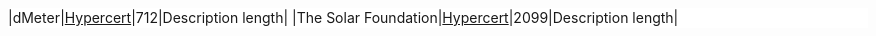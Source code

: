 |dMeter|[Hypercert](https://hypercerts.pages.dev/app/create?name=dMeter&workScopes=dMeter&workTimeStart=2022-09-22&workTimeEnd=2023-01-15&impactScopes%5B0%5D=all&impactTimeStart=2022-09-22&impactTimeEnd=indefinite&contributors=0x788bd114C3f625600b547d5a08EC38E0ee90A06e&rights%5B0%5D=Public%20Display&description=%2A%2A%20Your%20description%20was%20truncated%20because%20it%20exceeded%201000%20chars.%20%2A%2A%0A%2A%2A%20Please%20review%20and%20provide%20a%20new%20description%20for%20your%20hypercert.%20%2A%2A%0A%0AMRV%20%E2%86%92%20Regenerative%20Finance%20%E2%86%92%20Regenerative%20Design%20and%20Development%0A%0AdMeter%20is%20creating%20a%20decentralized%20monitoring%2C%20reporting%20and%20verification%20%28dMRV%29%20system.%20We%20are%20in%20the%20beginning%20of%20this%20dMRV%20process%20and%20countless%20building%20blocks%20are%20still%20missing.%20There%20will%20be%20problems%20and%20limitations%20that%20we%20encounter%2C%20but%20as%20these%20gradually%20get%20addressed%20it%20will%20become%20possible%20to%20use%20this%20new%20set%20of%20lego%20building%20blocks%20to%20build%20things%20that%20we%20can%20hardly%20imagine%20today.%0A%0AA.%20%20MRV%20%28monitoring%2C%20reporting%2C%20and%20verification%29%20overview%0A%0AMRV%20consists%20of%20three%20distinct%20features%2C%20all%20of%20which%20are%20vital%20to%20conveying%20legitimacy%20of%20regenerative%20projects%20%28such%20as%20tree%20planting%29%20to%20stakeholders.%20Monitoring%20is%20the%20process%20of%20measuring%20the%20total%20ecosystem%20and%20social%20services%20provided%20by%20the%20project.%20Measurements%20may%20be%20collected%20through%20satellite%2C%20IOT%2C%20georeferenced%20imagery%20from%20boots%20on%20the%20ground%2C%20as%20well%20as%20surveys%20that%20empower%20experts%20%26%20citizen%20scientists.%20Reporting%20involves%20describing%20i%29%20measured%20data%2C%20ii%29%20the&externalLink=https%3A%2F%2Fdmeter.super.site%2F&logoUrl=https%3A%2F%2Fgitcoin.mypinata.cloud%2Fipfs%2Fbafybeib62g2lhj43uv6vgxsogxvnv4wwpgrfo7k67swhsnmftugyjxv6z4&bannerUrl=https%3A%2F%2Fnftstorage.link%2Fipfs%2Fbafybeid5g35scolfpaxznp3o6ysz6e2neirr3t5xw65pw567eptkbo7ijm%2FdMeter.png&allowlistUrl=https%3A%2F%2Fcloudflare-ipfs.com%2Fipfs%2Fbafybeigyqkmmmm6o7wjsqxn5mzincl4vb2fm4vctpbgvdmuoced55c4yke%2FdMeter.csv&metadataProperties=%5B%7B%22trait_type%22%3A%20%22Funding%20Platform%22%2C%20%22value%22%3A%20%22Gitcoin%20Grants%22%7D%2C%20%7B%22trait_type%22%3A%20%22Funding%20Round%22%2C%20%22value%22%3A%20%22Alpha%20Round%22%7D%2C%20%7B%22trait_type%22%3A%20%22Matching%20Pool%22%2C%20%22value%22%3A%20%22Climate%20Solutions%22%7D%5D&backgroundColor=green&backgroundVectorArt=circles)|712|Description length|
|The Solar Foundation|[Hypercert](https://hypercerts.pages.dev/app/create?name=The%20Solar%20Foundation&workScopes=The%20Solar%20Foundation&workTimeStart=2022-09-22&workTimeEnd=2023-01-15&impactScopes%5B0%5D=all&impactTimeStart=2022-09-22&impactTimeEnd=indefinite&contributors=0x5B625088Ee2E0E9E3D0BD8AB6Ba3839d68886d2D&rights%5B0%5D=Public%20Display&description=%2A%2A%20Your%20description%20was%20truncated%20because%20it%20exceeded%201000%20chars.%20%2A%2A%0A%2A%2A%20Please%20review%20and%20provide%20a%20new%20description%20for%20your%20hypercert.%20%2A%2A%0A%0AAbout%20%E2%98%80%EF%B8%8F%0A%0AThe%20Solar%20Foundation%E2%80%99s%20mission%20is%20to%20fund%20solar%20to%20under-served%20communities%20in%20emerging%20markets%20and%20developing%20economies.%20We%20want%20to%20reinvent%20the%20non-profit%20and%20NGO%20model%20using%20the%20tools%20of%20web3%20to%20create%20a%20new%20funding%20model.%20The%20new%20model%20will%20help%20underserved%20communities%20access%20clean%20energy%20and%20have%20an%20ownership%20stake%20in%20the%20solar%20deployed%20in%20their%20community.%20The%20Solar%20Foundation%20will%20fund%20these%20projects%20through%20donations%2C%20micro-loans%2C%20and%20other%20funding%20models.%20Public%20goods%20should%20empower%20communities%3B%20we%20believe%20access%20to%20electricity%20is%20a%20public%20good%21%20Our%20long-term%20goal%20is%20to%20transfer%20100%25%20of%20the%20ownership%20to%20the%20communities%20we%20serve.%20%0A%0AUpdate%0A%0ASince%20GR15%2C%20our%20focus%20at%20the%20Solar%20Foundation%20has%20been%20on%20helping%20Ayowecca%20Uganda%2C%20a%20fellow%20Gitcoin%20Grantee%20in%20need%20of%20solar%2C%20to%20help%20improve%20the%20safety%2C%20security%2C%20and%20efficiency%20of%20its%20community-based%20agroforestry%20NGO.%20Ayowecca%20has%20made%20two%20project%20requests%3A%201.%20Solar%20lights%20for%20the%20Ayowecca%20tree%20nursery%3B%202.%20Solar%20%2B%20Storage%20for%20criti&externalLink=https%3A%2F%2Fsolarfoundation.xyz&logoUrl=https%3A%2F%2Fgitcoin.mypinata.cloud%2Fipfs%2Fbafkreicdrjubb2d3izz5u25ccj53fmn5ynkbnecnpsncjxsmvu45p4vxgi&bannerUrl=https%3A%2F%2Fnftstorage.link%2Fipfs%2Fbafybeid5g35scolfpaxznp3o6ysz6e2neirr3t5xw65pw567eptkbo7ijm%2FThe_Solar_Foundation.png&allowlistUrl=https%3A%2F%2Fcloudflare-ipfs.com%2Fipfs%2Fbafybeigyqkmmmm6o7wjsqxn5mzincl4vb2fm4vctpbgvdmuoced55c4yke%2FThe_Solar_Foundation.csv&metadataProperties=%5B%7B%22trait_type%22%3A%20%22Funding%20Platform%22%2C%20%22value%22%3A%20%22Gitcoin%20Grants%22%7D%2C%20%7B%22trait_type%22%3A%20%22Funding%20Round%22%2C%20%22value%22%3A%20%22Alpha%20Round%22%7D%2C%20%7B%22trait_type%22%3A%20%22Matching%20Pool%22%2C%20%22value%22%3A%20%22Climate%20Solutions%22%7D%5D&backgroundColor=green&backgroundVectorArt=circles)|2099|Description length|
